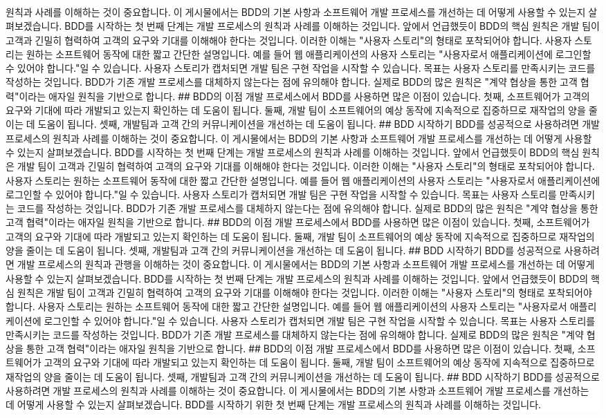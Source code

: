 원칙과 사례를 이해하는 것이 중요합니다. 이 게시물에서는 BDD의 기본 사항과 소프트웨어 개발 프로세스를 개선하는 데 어떻게 사용할 수 있는지 살펴보겠습니다. BDD를 시작하는 첫 번째 단계는 개발 프로세스의 원칙과 사례를 이해하는 것입니다. 앞에서 언급했듯이 BDD의 핵심 원칙은 개발 팀이 고객과 긴밀히 협력하여 고객의 요구와 기대를 이해해야 한다는 것입니다. 이러한 이해는 "사용자 스토리"의 형태로 포착되어야 합니다. 사용자 스토리는 원하는 소프트웨어 동작에 대한 짧고 간단한 설명입니다. 예를 들어 웹 애플리케이션의 사용자 스토리는 "사용자로서 애플리케이션에 로그인할 수 있어야 합니다."일 수 있습니다. 사용자 스토리가 캡처되면 개발 팀은 구현 작업을 시작할 수 있습니다. 목표는 사용자 스토리를 만족시키는 코드를 작성하는 것입니다. BDD가 기존 개발 프로세스를 대체하지 않는다는 점에 유의해야 합니다. 실제로 BDD의 많은 원칙은 "계약 협상을 통한 고객 협력"이라는 애자일 원칙을 기반으로 합니다. ## BDD의 이점 개발 프로세스에서 BDD를 사용하면 많은 이점이 있습니다. 첫째, 소프트웨어가 고객의 요구와 기대에 따라 개발되고 있는지 확인하는 데 도움이 됩니다. 둘째, 개발 팀이 소프트웨어의 예상 동작에 지속적으로 집중하므로 재작업의 양을 줄이는 데 도움이 됩니다. 셋째, 개발팀과 고객 간의 커뮤니케이션을 개선하는 데 도움이 됩니다. ## BDD 시작하기 BDD를 성공적으로 사용하려면 개발 프로세스의 원칙과 사례를 이해하는 것이 중요합니다. 이 게시물에서는 BDD의 기본 사항과 소프트웨어 개발 프로세스를 개선하는 데 어떻게 사용할 수 있는지 살펴보겠습니다. BDD를 시작하는 첫 번째 단계는 개발 프로세스의 원칙과 사례를 이해하는 것입니다. 앞에서 언급했듯이 BDD의 핵심 원칙은 개발 팀이 고객과 긴밀히 협력하여 고객의 요구와 기대를 이해해야 한다는 것입니다. 이러한 이해는 "사용자 스토리"의 형태로 포착되어야 합니다. 사용자 스토리는 원하는 소프트웨어 동작에 대한 짧고 간단한 설명입니다. 예를 들어 웹 애플리케이션의 사용자 스토리는 "사용자로서 애플리케이션에 로그인할 수 있어야 합니다."일 수 있습니다. 사용자 스토리가 캡처되면 개발 팀은 구현 작업을 시작할 수 있습니다. 목표는 사용자 스토리를 만족시키는 코드를 작성하는 것입니다. BDD가 기존 개발 프로세스를 대체하지 않는다는 점에 유의해야 합니다. 실제로 BDD의 많은 원칙은 "계약 협상을 통한 고객 협력"이라는 애자일 원칙을 기반으로 합니다. ## BDD의 이점 개발 프로세스에서 BDD를 사용하면 많은 이점이 있습니다. 첫째, 소프트웨어가 고객의 요구와 기대에 따라 개발되고 있는지 확인하는 데 도움이 됩니다. 둘째, 개발 팀이 소프트웨어의 예상 동작에 지속적으로 집중하므로 재작업의 양을 줄이는 데 도움이 됩니다. 셋째, 개발팀과 고객 간의 커뮤니케이션을 개선하는 데 도움이 됩니다. ## BDD 시작하기 BDD를 성공적으로 사용하려면 개발 프로세스의 원칙과 관행을 이해하는 것이 중요합니다. 이 게시물에서는 BDD의 기본 사항과 소프트웨어 개발 프로세스를 개선하는 데 어떻게 사용할 수 있는지 살펴보겠습니다. BDD를 시작하는 첫 번째 단계는 개발 프로세스의 원칙과 사례를 이해하는 것입니다. 앞에서 언급했듯이 BDD의 핵심 원칙은 개발 팀이 고객과 긴밀히 협력하여 고객의 요구와 기대를 이해해야 한다는 것입니다. 이러한 이해는 "사용자 스토리"의 형태로 포착되어야 합니다. 사용자 스토리는 원하는 소프트웨어 동작에 대한 짧고 간단한 설명입니다. 예를 들어 웹 애플리케이션의 사용자 스토리는 "사용자로서 애플리케이션에 로그인할 수 있어야 합니다."일 수 있습니다. 사용자 스토리가 캡처되면 개발 팀은 구현 작업을 시작할 수 있습니다. 목표는 사용자 스토리를 만족시키는 코드를 작성하는 것입니다. BDD가 기존 개발 프로세스를 대체하지 않는다는 점에 유의해야 합니다. 실제로 BDD의 많은 원칙은 "계약 협상을 통한 고객 협력"이라는 애자일 원칙을 기반으로 합니다. ## BDD의 이점 개발 프로세스에서 BDD를 사용하면 많은 이점이 있습니다. 첫째, 소프트웨어가 고객의 요구와 기대에 따라 개발되고 있는지 확인하는 데 도움이 됩니다. 둘째, 개발 팀이 소프트웨어의 예상 동작에 지속적으로 집중하므로 재작업의 양을 줄이는 데 도움이 됩니다. 셋째, 개발팀과 고객 간의 커뮤니케이션을 개선하는 데 도움이 됩니다. ## BDD 시작하기 BDD를 성공적으로 사용하려면 개발 프로세스의 원칙과 사례를 이해하는 것이 중요합니다. 이 게시물에서는 BDD의 기본 사항과 소프트웨어 개발 프로세스를 개선하는 데 어떻게 사용할 수 있는지 살펴보겠습니다. BDD를 시작하기 위한 첫 번째 단계는 개발 프로세스의 원칙과 사례를 이해하는 것입니다.